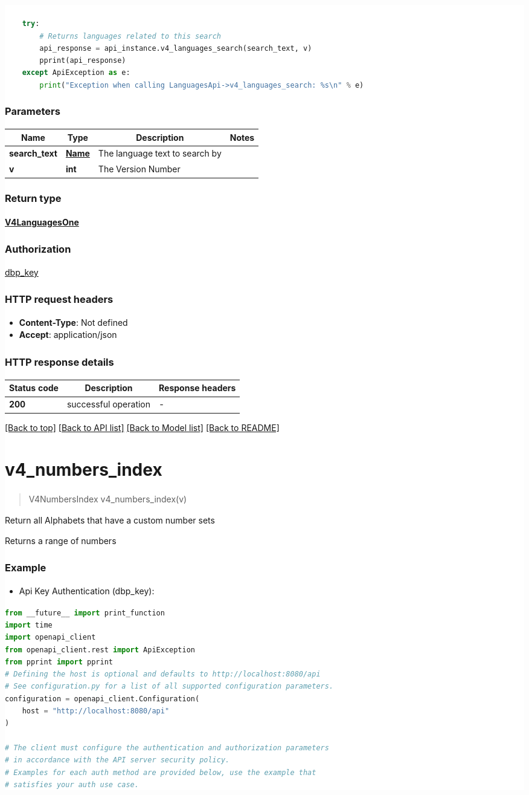 ```python

    try:
        # Returns languages related to this search
        api_response = api_instance.v4_languages_search(search_text, v)
        pprint(api_response)
    except ApiException as e:
        print("Exception when calling LanguagesApi->v4_languages_search: %s\n" % e)
```

### Parameters

Name | Type | Description  | Notes
------------- | ------------- | ------------- | -------------
 **search_text** | [**Name**](.md)| The language text to search by | 
 **v** | **int**| The Version Number | 

### Return type

[**V4LanguagesOne**](V4LanguagesOne.md)

### Authorization

[dbp_key](../README.md#dbp_key)

### HTTP request headers

 - **Content-Type**: Not defined
 - **Accept**: application/json

### HTTP response details
| Status code | Description | Response headers |
|-------------|-------------|------------------|
**200** | successful operation |  -  |

[[Back to top]](#) [[Back to API list]](../README.md#documentation-for-api-endpoints) [[Back to Model list]](../README.md#documentation-for-models) [[Back to README]](../README.md)

# **v4_numbers_index**
> V4NumbersIndex v4_numbers_index(v)

Return all Alphabets that have a custom number sets

Returns a range of numbers

### Example

* Api Key Authentication (dbp_key):
```python
from __future__ import print_function
import time
import openapi_client
from openapi_client.rest import ApiException
from pprint import pprint
# Defining the host is optional and defaults to http://localhost:8080/api
# See configuration.py for a list of all supported configuration parameters.
configuration = openapi_client.Configuration(
    host = "http://localhost:8080/api"
)

# The client must configure the authentication and authorization parameters
# in accordance with the API server security policy.
# Examples for each auth method are provided below, use the example that
# satisfies your auth use case.

```